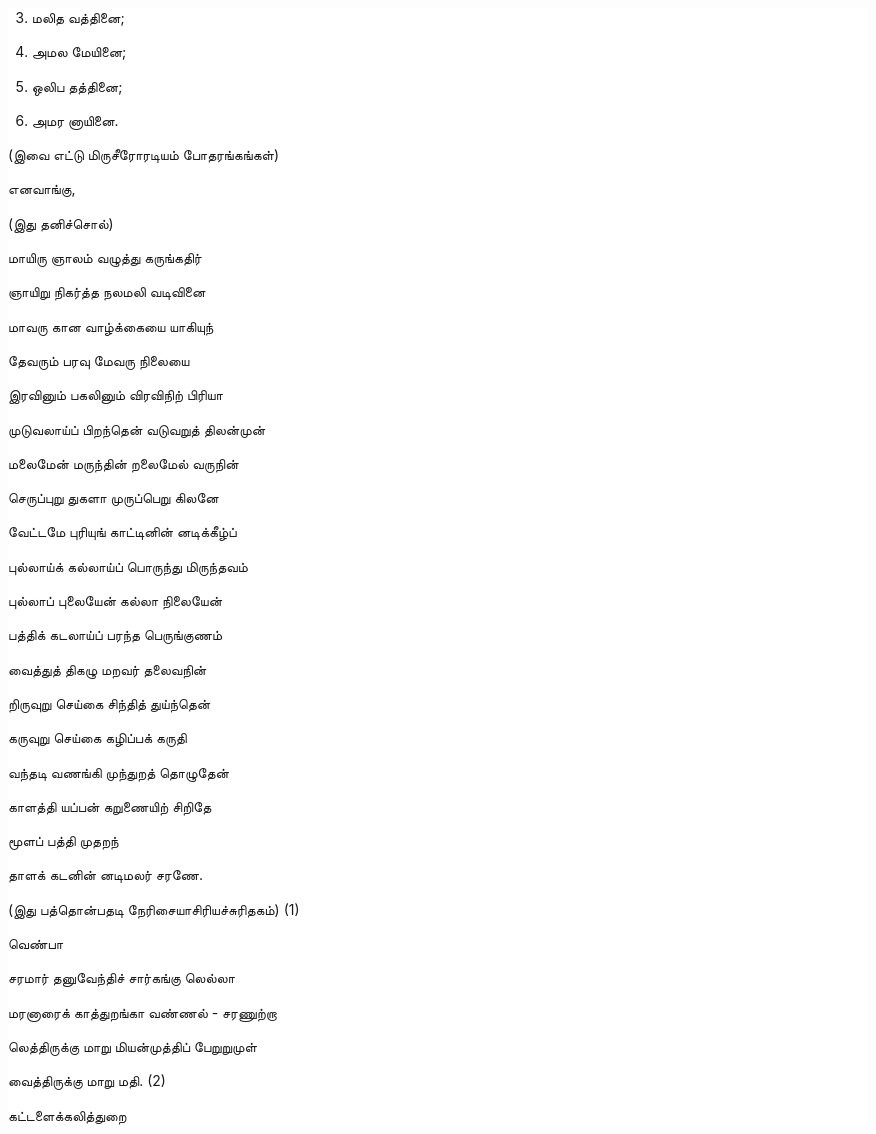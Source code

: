 3. மலித வத்தினை;

 7. அமல மேயினை;  

4. ஒலிப தத்தினை;

 8. அமர னாயினை.  

(இவை எட்டு மிருசீரோரடியம் போதரங்கங்கள்)  

எனவாங்கு,  

(இது தனிச்சொல்)  

மாயிரு ஞாலம் வழுத்து கருங்கதிர்  

ஞாயிறு நிகர்த்த நலமலி வடிவினை  

மாவரு கான வாழ்க்கையை யாகியுந்  

தேவரும் பரவு மேவரு நிலையை  

இரவினும் பகலினும் விரவிநிற் பிரியா  

முடுவலாய்ப் பிறந்தென் வடுவறுத் திலன்முன்  

மலைமேன் மருந்தின் றலைமேல் வருநின்  

செருப்புறு துகளா முருப்பெறு கிலனே  

வேட்டமே புரியுங் காட்டினின் னடிக்கீழ்ப்  

புல்லாய்க் கல்லாய்ப் பொருந்து மிருந்தவம்  

புல்லாப் புலையேன் கல்லா நிலையேன்  

பத்திக் கடலாய்ப் பரந்த பெருங்குணம்  

வைத்துத் திகழு மறவர் தலைவநின்  

றிருவுறு செய்கை சிந்தித் துய்ந்தென்  

கருவுறு செய்கை கழிப்பக் கருதி  

வந்தடி வணங்கி முந்துறத் தொழுதேன்  

காளத்தி யப்பன் கறுணையிற் சிறிதே  

மூளப் பத்தி முதறந்  

தாளக் கடனின் னடிமலர் சரணே.  

(இது பத்தொன்பதடி நேரிசையாசிரியச்சுரிதகம்) (1)  

வெண்பா  

சரமார் தனுவேந்திச் சார்கங்கு லெல்லா  

மரனாரைக் காத்துறங்கா வண்ணல் - சரணுற்றா  

லெத்திருக்கு மாறு மியன்முத்திப் பேறுறுமுள்  

வைத்திருக்கு மாறு மதி. (2)  

கட்டளைக்கலித்துறை  
